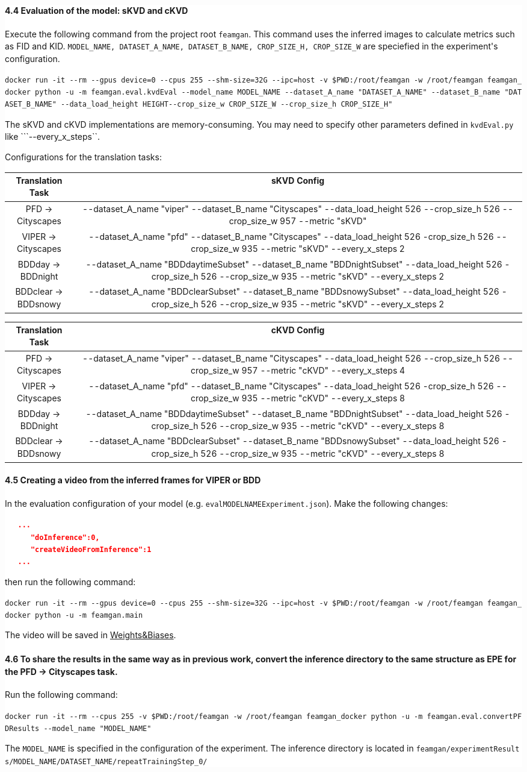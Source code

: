 
#### 4.4 Evaluation of the model: sKVD and cKVD
Execute the following command from the project root ```feamgan```. This command uses the inferred images to calculate metrics such as FID and KID. ```MODEL_NAME, DATASET_A_NAME, DATASET_B_NAME, CROP_SIZE_H, CROP_SIZE_W``` are speciefied in the experiment's configuration. 
```console
docker run -it --rm --gpus device=0 --cpus 255 --shm-size=32G --ipc=host -v $PWD:/root/feamgan -w /root/feamgan feamgan_docker python -u -m feamgan.eval.kvdEval --model_name MODEL_NAME --dataset_A_name "DATASET_A_NAME" --dataset_B_name "DATASET_B_NAME" --data_load_height HEIGHT--crop_size_w CROP_SIZE_W --crop_size_h CROP_SIZE_H"
```
The sKVD and cKVD implementations are memory-consuming. You may need to specify other parameters defined in ```kvdEval.py``` like ```--every_x_steps``.

Configurations for the translation tasks:

| Translation Task | sKVD Config | 
| :---: | :---: | 
| PFD → Cityscapes | --dataset_A_name "viper" --dataset_B_name "Cityscapes" --data_load_height 526 --crop_size_h 526 --crop_size_w 957 --metric "sKVD" | 
| VIPER → Cityscapes | --dataset_A_name "pfd" --dataset_B_name "Cityscapes" --data_load_height 526 -crop_size_h 526 --crop_size_w 935 --metric "sKVD" --every_x_steps 2 | 
| BDDday → BDDnight |--dataset_A_name "BDDdaytimeSubset" --dataset_B_name "BDDnightSubset" --data_load_height 526 -crop_size_h 526 --crop_size_w 935 --metric "sKVD" --every_x_steps 2 | 
| BDDclear → BDDsnowy | --dataset_A_name "BDDclearSubset" --dataset_B_name "BDDsnowySubset" --data_load_height 526 -crop_size_h 526 --crop_size_w 935 --metric "sKVD" --every_x_steps 2 | 

| Translation Task | cKVD Config | 
| :---: | :---: | 
| PFD → Cityscapes | --dataset_A_name "viper" --dataset_B_name "Cityscapes" --data_load_height 526 --crop_size_h 526 --crop_size_w 957 --metric "cKVD" --every_x_steps 4| 
| VIPER → Cityscapes | --dataset_A_name "pfd" --dataset_B_name "Cityscapes" --data_load_height 526 -crop_size_h 526 --crop_size_w 935 --metric "cKVD" --every_x_steps 8 | 
| BDDday → BDDnight |--dataset_A_name "BDDdaytimeSubset" --dataset_B_name "BDDnightSubset" --data_load_height 526 -crop_size_h 526 --crop_size_w 935 --metric "cKVD" --every_x_steps 8 | 
| BDDclear → BDDsnowy | --dataset_A_name "BDDclearSubset" --dataset_B_name "BDDsnowySubset" --data_load_height 526 -crop_size_h 526 --crop_size_w 935 --metric "cKVD" --every_x_steps 8 | 

#### 4.5 Creating a video from the inferred frames for VIPER or BDD
In the evaluation configuration of your model (e.g. ```evalMODELNAMEExperiment.json```). Make the following changes:
```json
   ...
      "doInference":0,
      "createVideoFromInference":1
   ...
```
then run the following command:
```console
docker run -it --rm --gpus device=0 --cpus 255 --shm-size=32G --ipc=host -v $PWD:/root/feamgan -w /root/feamgan feamgan_docker python -u -m feamgan.main
```
The video will be saved in [Weights&Biases](https://wandb.ai/site).

#### 4.6 To share the results in the same way as in previous work, convert the inference directory to the same structure as EPE for the PFD → Cityscapes task.
Run the following command:
```console
docker run -it --rm --cpus 255 -v $PWD:/root/feamgan -w /root/feamgan feamgan_docker python -u -m feamgan.eval.convertPFDResults --model_name "MODEL_NAME"
```
The ```MODEL_NAME``` is specified in the configuration of the experiment. 
The inference directory is located in ```feamgan/experimentResults/MODEL_NAME/DATASET_NAME/repeatTrainingStep_0/```
